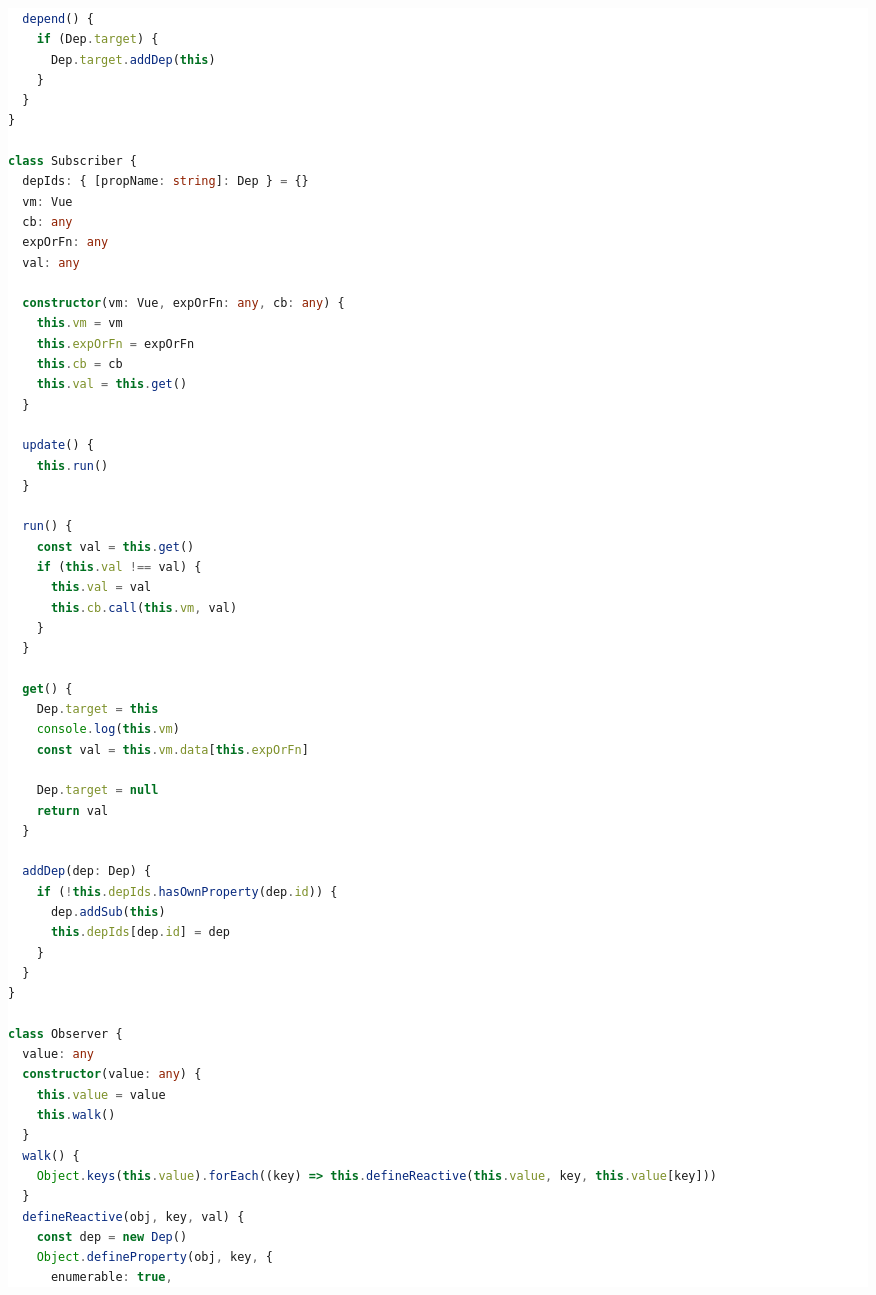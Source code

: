 ```ts
  depend() {
    if (Dep.target) {
      Dep.target.addDep(this)
    }
  }
}

class Subscriber {
  depIds: { [propName: string]: Dep } = {}
  vm: Vue
  cb: any
  expOrFn: any
  val: any

  constructor(vm: Vue, expOrFn: any, cb: any) {
    this.vm = vm
    this.expOrFn = expOrFn
    this.cb = cb
    this.val = this.get()
  }

  update() {
    this.run()
  }

  run() {
    const val = this.get()
    if (this.val !== val) {
      this.val = val
      this.cb.call(this.vm, val)
    }
  }

  get() {
    Dep.target = this
    console.log(this.vm)
    const val = this.vm.data[this.expOrFn]

    Dep.target = null
    return val
  }

  addDep(dep: Dep) {
    if (!this.depIds.hasOwnProperty(dep.id)) {
      dep.addSub(this)
      this.depIds[dep.id] = dep
    }
  }
}

class Observer {
  value: any
  constructor(value: any) {
    this.value = value
    this.walk()
  }
  walk() {
    Object.keys(this.value).forEach((key) => this.defineReactive(this.value, key, this.value[key]))
  }
  defineReactive(obj, key, val) {
    const dep = new Dep()
    Object.defineProperty(obj, key, {
      enumerable: true,
```